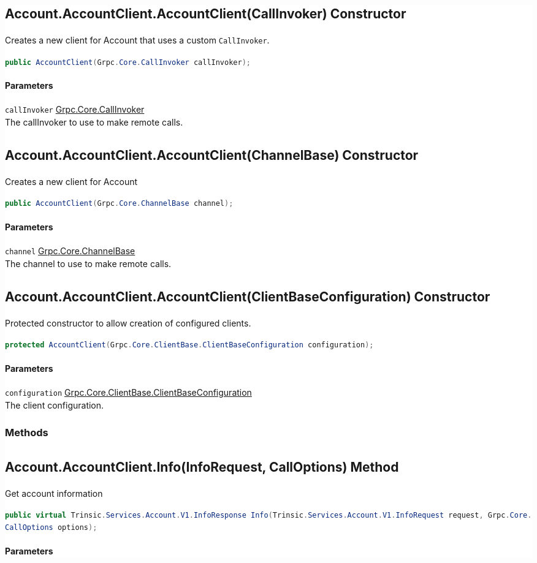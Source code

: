 <a name='Trinsic_Services_Account_V1_Account_AccountClient_AccountClient(Grpc_Core_CallInvoker)'></a>
## Account.AccountClient.AccountClient(CallInvoker) Constructor
Creates a new client for Account that uses a custom `CallInvoker`.
```csharp
public AccountClient(Grpc.Core.CallInvoker callInvoker);
```
#### Parameters
<a name='Trinsic_Services_Account_V1_Account_AccountClient_AccountClient(Grpc_Core_CallInvoker)_callInvoker'></a>
`callInvoker` [Grpc.Core.CallInvoker](https://docs.microsoft.com/en-us/dotnet/api/Grpc.Core.CallInvoker 'Grpc.Core.CallInvoker')  
The callInvoker to use to make remote calls.
  
  
<a name='Trinsic_Services_Account_V1_Account_AccountClient_AccountClient(Grpc_Core_ChannelBase)'></a>
## Account.AccountClient.AccountClient(ChannelBase) Constructor
Creates a new client for Account
```csharp
public AccountClient(Grpc.Core.ChannelBase channel);
```
#### Parameters
<a name='Trinsic_Services_Account_V1_Account_AccountClient_AccountClient(Grpc_Core_ChannelBase)_channel'></a>
`channel` [Grpc.Core.ChannelBase](https://docs.microsoft.com/en-us/dotnet/api/Grpc.Core.ChannelBase 'Grpc.Core.ChannelBase')  
The channel to use to make remote calls.
  
  
<a name='Trinsic_Services_Account_V1_Account_AccountClient_AccountClient(Grpc_Core_ClientBase_ClientBaseConfiguration)'></a>
## Account.AccountClient.AccountClient(ClientBaseConfiguration) Constructor
Protected constructor to allow creation of configured clients.
```csharp
protected AccountClient(Grpc.Core.ClientBase.ClientBaseConfiguration configuration);
```
#### Parameters
<a name='Trinsic_Services_Account_V1_Account_AccountClient_AccountClient(Grpc_Core_ClientBase_ClientBaseConfiguration)_configuration'></a>
`configuration` [Grpc.Core.ClientBase.ClientBaseConfiguration](https://docs.microsoft.com/en-us/dotnet/api/Grpc.Core.ClientBase.ClientBaseConfiguration 'Grpc.Core.ClientBase.ClientBaseConfiguration')  
The client configuration.
  
  
### Methods
<a name='Trinsic_Services_Account_V1_Account_AccountClient_Info(Trinsic_Services_Account_V1_InfoRequest_Grpc_Core_CallOptions)'></a>
## Account.AccountClient.Info(InfoRequest, CallOptions) Method
Get account information  
```csharp
public virtual Trinsic.Services.Account.V1.InfoResponse Info(Trinsic.Services.Account.V1.InfoRequest request, Grpc.Core.CallOptions options);
```
#### Parameters
<a name='Trinsic_Services_Account_V1_Account_AccountClient_Info(Trinsic_Services_Account_V1_InfoRequest_Grpc_Core_CallOptions)_request'></a>